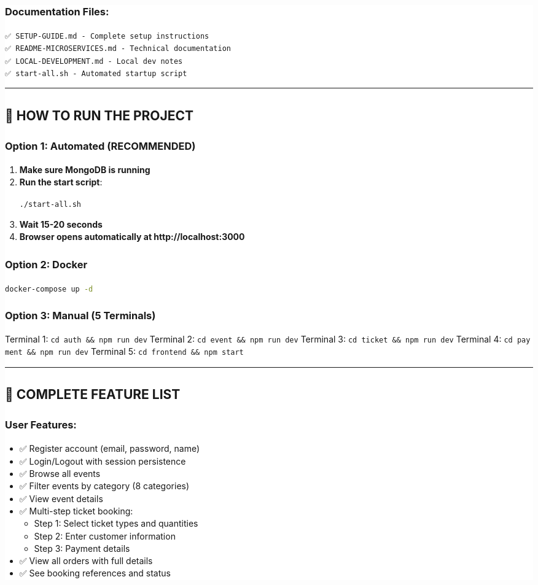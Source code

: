 ### Documentation Files:

```
✅ SETUP-GUIDE.md - Complete setup instructions
✅ README-MICROSERVICES.md - Technical documentation
✅ LOCAL-DEVELOPMENT.md - Local dev notes
✅ start-all.sh - Automated startup script
```

---

## 🚀 HOW TO RUN THE PROJECT

### Option 1: Automated (RECOMMENDED)

1. **Make sure MongoDB is running**
2. **Run the start script**:
   ```bash
   ./start-all.sh
   ```
3. **Wait 15-20 seconds**
4. **Browser opens automatically at http://localhost:3000**

### Option 2: Docker

```bash
docker-compose up -d
```

### Option 3: Manual (5 Terminals)

Terminal 1: `cd auth && npm run dev`
Terminal 2: `cd event && npm run dev`
Terminal 3: `cd ticket && npm run dev`
Terminal 4: `cd payment && npm run dev`
Terminal 5: `cd frontend && npm start`

---

## 🎯 COMPLETE FEATURE LIST

### User Features:

- ✅ Register account (email, password, name)
- ✅ Login/Logout with session persistence
- ✅ Browse all events
- ✅ Filter events by category (8 categories)
- ✅ View event details
- ✅ Multi-step ticket booking:
  - Step 1: Select ticket types and quantities
  - Step 2: Enter customer information
  - Step 3: Payment details
- ✅ View all orders with full details
- ✅ See booking references and status

